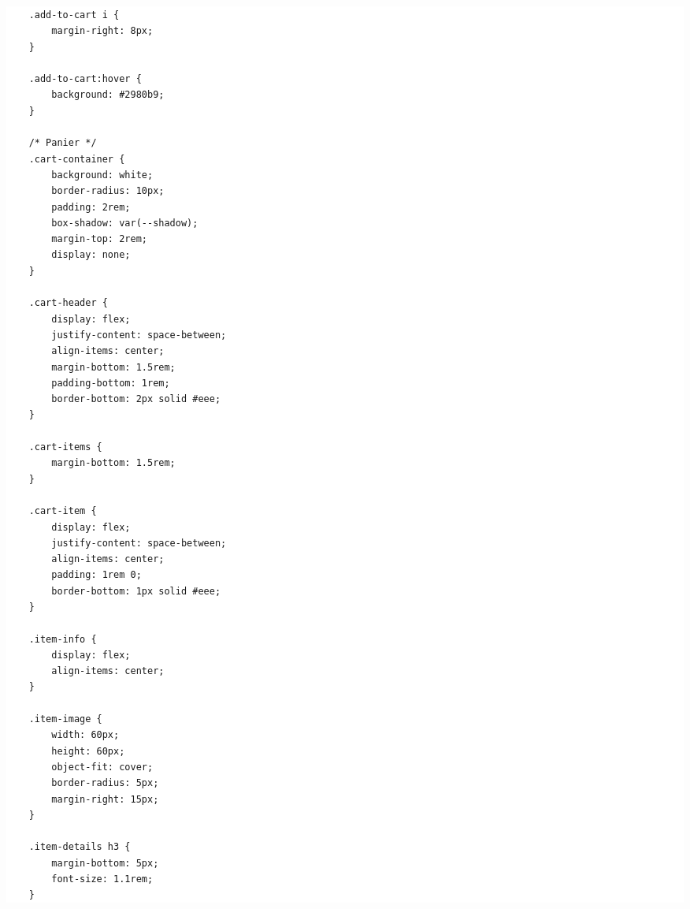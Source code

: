         .add-to-cart i {
            margin-right: 8px;
        }

        .add-to-cart:hover {
            background: #2980b9;
        }

        /* Panier */
        .cart-container {
            background: white;
            border-radius: 10px;
            padding: 2rem;
            box-shadow: var(--shadow);
            margin-top: 2rem;
            display: none;
        }

        .cart-header {
            display: flex;
            justify-content: space-between;
            align-items: center;
            margin-bottom: 1.5rem;
            padding-bottom: 1rem;
            border-bottom: 2px solid #eee;
        }

        .cart-items {
            margin-bottom: 1.5rem;
        }

        .cart-item {
            display: flex;
            justify-content: space-between;
            align-items: center;
            padding: 1rem 0;
            border-bottom: 1px solid #eee;
        }

        .item-info {
            display: flex;
            align-items: center;
        }

        .item-image {
            width: 60px;
            height: 60px;
            object-fit: cover;
            border-radius: 5px;
            margin-right: 15px;
        }

        .item-details h3 {
            margin-bottom: 5px;
            font-size: 1.1rem;
        }

